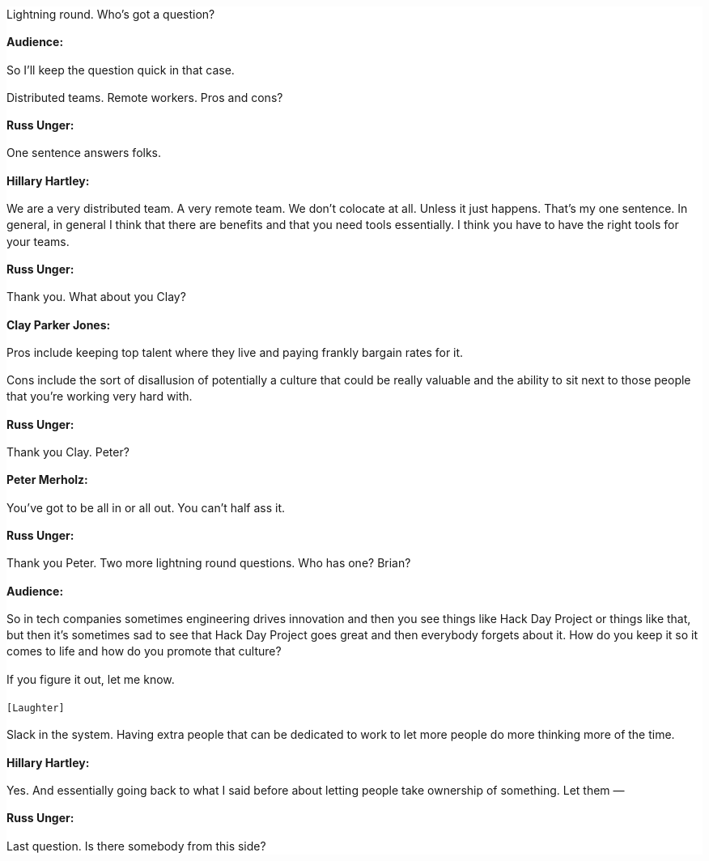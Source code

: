 Lightning round. Who&#8217;s got a question?
 
**Audience:**

So I&#8217;ll keep the question quick in that case.

Distributed teams. Remote workers. Pros and cons? 

**Russ Unger:**

One sentence answers folks.

**Hillary Hartley:**

We are a very distributed team. A very remote team. We don&#8217;t colocate at all. Unless it just happens. That&#8217;s my one sentence. In general, in general I think that there are benefits and that you need tools essentially. I think you have to have the right tools for your teams.

**Russ Unger:**

Thank you. What about you Clay?

**Clay Parker Jones:**

Pros include keeping top talent where they live and paying frankly bargain rates for it.

Cons include the sort of disallusion of potentially a culture that could be really valuable and the ability to sit next to those people that you&#8217;re working very hard with.

**Russ Unger:**

Thank you Clay. Peter?

**Peter Merholz:**

You&#8217;ve got to be all in or all out. You can&#8217;t half ass it.

**Russ Unger:**

Thank you Peter. Two more lightning round questions. Who has one? Brian? 

**Audience:**

So in tech companies sometimes engineering drives innovation and then you see things like Hack Day Project or things like that, but then it&#8217;s sometimes sad to see that Hack Day Project goes great and then everybody forgets about it. How do you keep it so it comes to life and how do you promote that culture? 

If you figure it out, let me know.

`[Laughter]`

Slack in the system. Having extra people that can be dedicated to work to let more people do more thinking more of the time. 

**Hillary Hartley:**

Yes. And essentially going back to what I said before about letting people take ownership of something. Let them &#8212; 

**Russ Unger:**

Last question. Is there somebody from this side?

